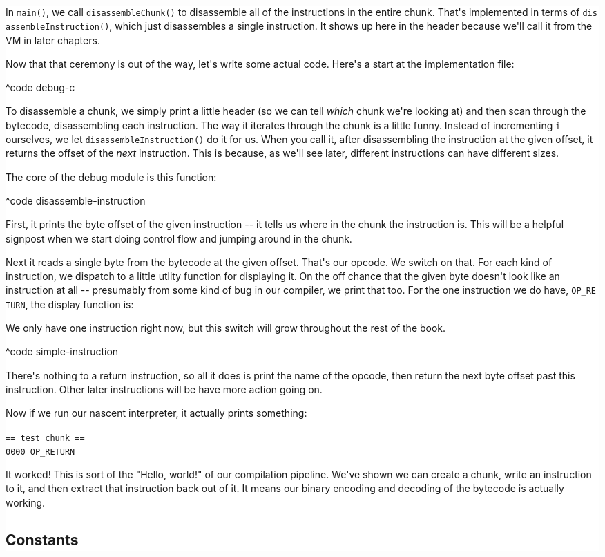 In `main()`, we call `disassembleChunk()` to disassemble all of the instructions
in the entire chunk. That's implemented in terms of `disassembleInstruction()`,
which just disassembles a single instruction. It shows up here in the header
because we'll call it from the VM in later chapters.

Now that that ceremony is out of the way, let's write some actual code. Here's
a start at the implementation file:

^code debug-c

To disassemble a chunk, we simply print a little header (so we can tell *which*
chunk we're looking at) and then scan through the bytecode, disassembling each
instruction. The way it iterates through the chunk is a little funny. Instead of
incrementing `i` ourselves, we let `disassembleInstruction()` do it for us. When
you call it, after disassembling the instruction at the given offset, it returns
the offset of the *next* instruction. This is because, as we'll see later,
different instructions can have different sizes.

The core of the debug module is this function:

^code disassemble-instruction

First, it prints the byte offset of the given instruction -- it tells us where
in the chunk the instruction is. This will be a helpful signpost when we start
doing control flow and jumping around in the chunk.

Next it reads a single byte from the bytecode at the given offset. That's our
opcode. We <span name="switch">switch</span> on that. For each kind of
instruction, we dispatch to a little utlity function for displaying it. On the
off chance that the given byte doesn't look like an instruction at all --
presumably from some kind of bug in our compiler, we print that too. For the one
instruction we do have, `OP_RETURN`, the display function is:

<aside name="switch">

We only have one instruction right now, but this switch will grow throughout the
rest of the book.

</aside>

^code simple-instruction

There's nothing to a return instruction, so all it does is print the name of the
opcode, then return the next byte offset past this instruction. Other later
instructions will be have more action going on.

Now if we run our nascent interpreter, it actually prints something:

```
== test chunk ==
0000 OP_RETURN
```

It worked! This is sort of the "Hello, world!" of our compilation pipeline.
We've shown we can create a chunk, write an instruction to it, and then extract
that instruction back out of it. It means our binary encoding and decoding of
the bytecode is actually working.

## Constants
